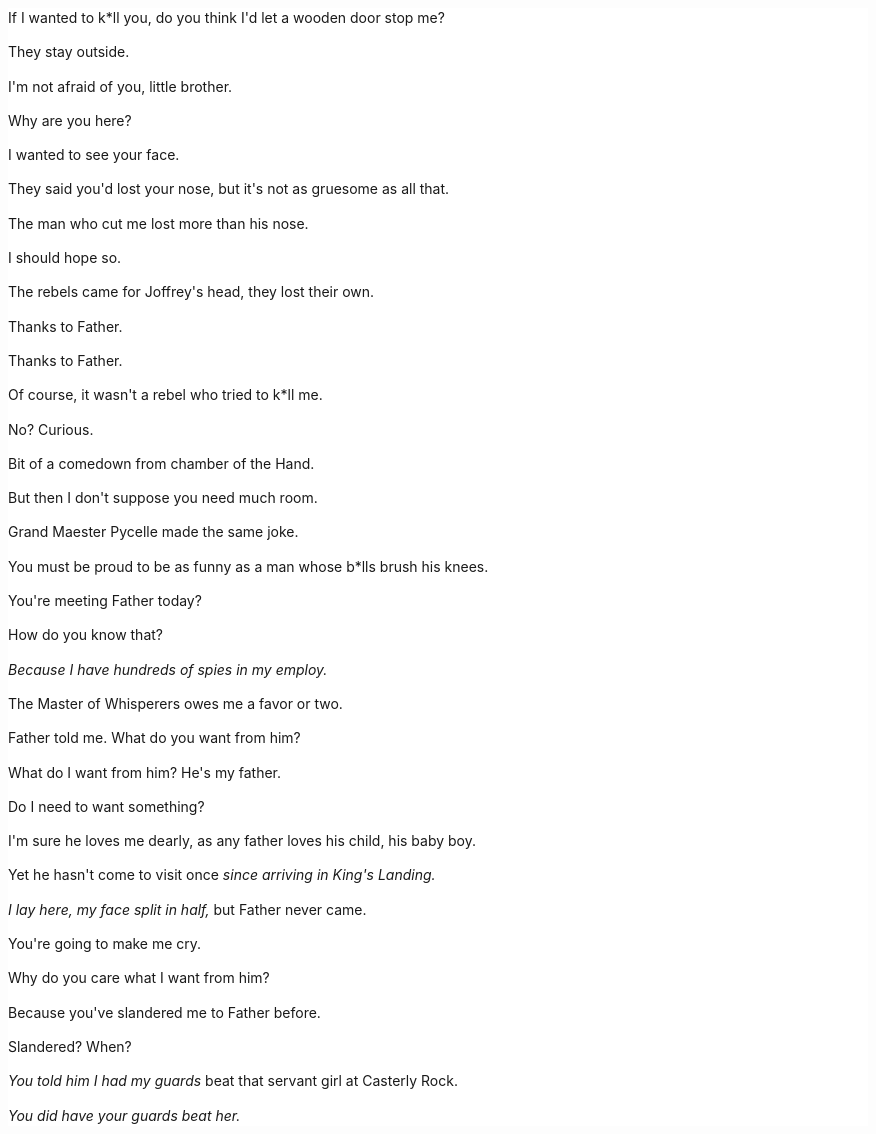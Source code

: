 If I wanted to k\*ll you, do you think I'd let a wooden door stop me?

They stay outside.

I'm not afraid of you, little brother.

Why are you here?

I wanted to see your face.

They said you'd lost your nose, but it's not as gruesome as all that.

The man who cut me lost more than his nose.

I should hope so.

The rebels came for Joffrey's head, they lost their own.

Thanks to Father.

Thanks to Father.

Of course, it wasn't a rebel who tried to k\*ll me.

No? Curious.

Bit of a comedown from chamber of the Hand.

But then I don't suppose you need much room.

Grand Maester Pycelle made the same joke.

You must be proud to be as funny as a man whose b\*lls brush his knees.

You're meeting Father today?

How do you know that?

_Because I have hundreds_ _of spies in my employ._

The Master of Whisperers owes me a favor or two.

Father told me. What do you want from him?

What do I want from him? He's my father.

Do I need to want something?

I'm sure he loves me dearly, as any father loves his child, his baby boy.

Yet he hasn't come to visit once _since arriving_ _in King's Landing._

_I lay here,_ _my face split in half,_ but Father never came.

You're going to make me cry.

Why do you care what I want from him?

Because you've slandered me to Father before.

Slandered? When?

_You told him I had my guards_ beat that servant girl at Casterly Rock.

_You did have_ _your guards beat her._
